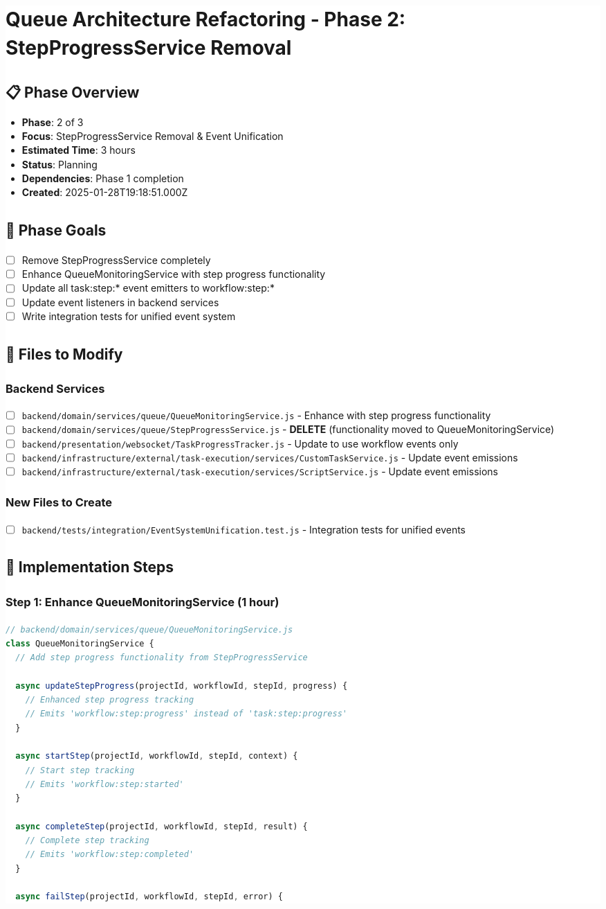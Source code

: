 # Queue Architecture Refactoring - Phase 2: StepProgressService Removal

## 📋 Phase Overview
- **Phase**: 2 of 3
- **Focus**: StepProgressService Removal & Event Unification
- **Estimated Time**: 3 hours
- **Status**: Planning
- **Dependencies**: Phase 1 completion
- **Created**: 2025-01-28T19:18:51.000Z

## 🎯 Phase Goals
- [ ] Remove StepProgressService completely
- [ ] Enhance QueueMonitoringService with step progress functionality
- [ ] Update all task:step:* event emitters to workflow:step:*
- [ ] Update event listeners in backend services
- [ ] Write integration tests for unified event system

## 📁 Files to Modify

### Backend Services
- [ ] `backend/domain/services/queue/QueueMonitoringService.js` - Enhance with step progress functionality
- [ ] `backend/domain/services/queue/StepProgressService.js` - **DELETE** (functionality moved to QueueMonitoringService)
- [ ] `backend/presentation/websocket/TaskProgressTracker.js` - Update to use workflow events only
- [ ] `backend/infrastructure/external/task-execution/services/CustomTaskService.js` - Update event emissions
- [ ] `backend/infrastructure/external/task-execution/services/ScriptService.js` - Update event emissions

### New Files to Create
- [ ] `backend/tests/integration/EventSystemUnification.test.js` - Integration tests for unified events

## 🔧 Implementation Steps

### Step 1: Enhance QueueMonitoringService (1 hour)
```javascript
// backend/domain/services/queue/QueueMonitoringService.js
class QueueMonitoringService {
  // Add step progress functionality from StepProgressService
  
  async updateStepProgress(projectId, workflowId, stepId, progress) {
    // Enhanced step progress tracking
    // Emits 'workflow:step:progress' instead of 'task:step:progress'
  }
  
  async startStep(projectId, workflowId, stepId, context) {
    // Start step tracking
    // Emits 'workflow:step:started'
  }
  
  async completeStep(projectId, workflowId, stepId, result) {
    // Complete step tracking
    // Emits 'workflow:step:completed'
  }
  
  async failStep(projectId, workflowId, stepId, error) {
```
